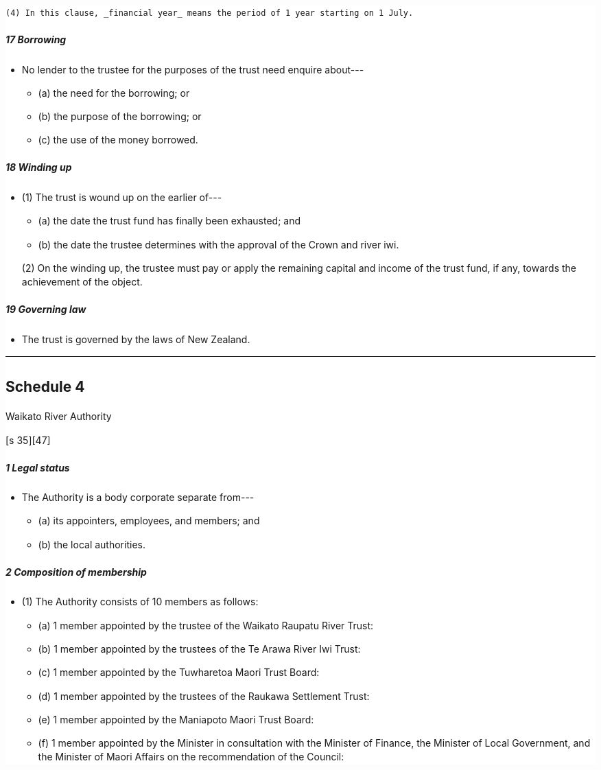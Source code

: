     (4) In this clause, _financial year_ means the period of 1 year starting on 1 July.

##### 17 Borrowing
    
*   No lender to the trustee for the purposes of the trust need enquire about---
        
    *   (a) the need for the borrowing; or
    
    *   (b) the purpose of the borrowing; or
    
    *   (c) the use of the money borrowed.
    
    

##### 18 Winding up
    
*   (1) The trust is wound up on the earlier of---
        
    *   (a) the date the trust fund has finally been exhausted; and
    
    *   (b) the date the trustee determines with the approval of the Crown and river iwi.
    
    (2) On the winding up, the trustee must pay or apply the remaining capital and income of the trust fund, if any, towards the achievement of the object.

##### 19 Governing law
    
*   The trust is governed by the laws of New Zealand.

---

## Schedule 4  
Waikato River Authority

[s 35][47]

##### 1 Legal status
    
*   The Authority is a body corporate separate from---
        
    *   (a) its appointers, employees, and members; and
    
    *   (b) the local authorities.
    
    

##### 2 Composition of membership
    
*   (1) The Authority consists of 10 members as follows:
        
    *   (a) 1 member appointed by the trustee of the Waikato Raupatu River Trust:
    
    *   (b) 1 member appointed by the trustees of the Te Arawa River Iwi Trust:
    
    *   (c) 1 member appointed by the Tuwharetoa Maori Trust Board:
    
    *   (d) 1 member appointed by the trustees of the Raukawa Settlement Trust:
    
    *   (e) 1 member appointed by the Maniapoto Maori Trust Board:
    
    *   (f) 1 member appointed by the Minister in consultation with the Minister of Finance, the Minister of Local Government, and the Minister of Maori Affairs on the recommendation of the Council:
    